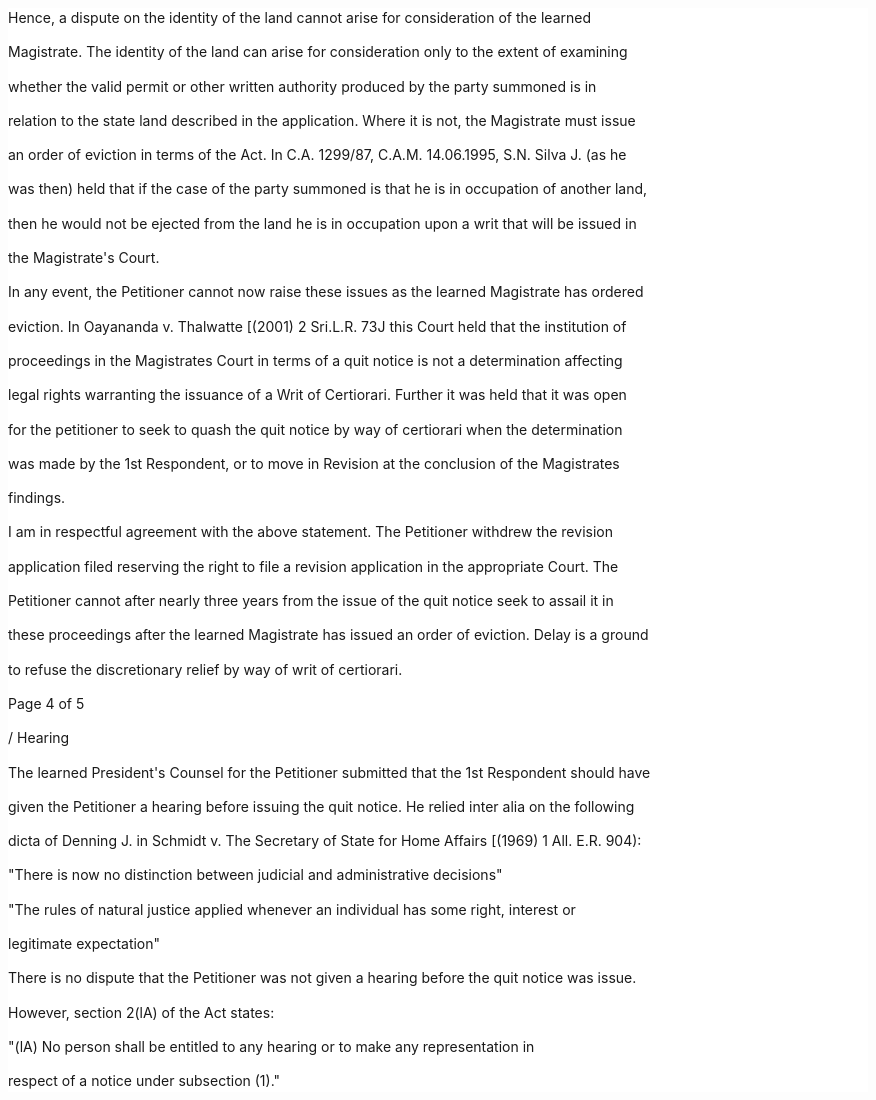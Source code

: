 Hence, a dispute on the identity of the land cannot arise for consideration of the learned

Magistrate. The identity of the land can arise for consideration only to the extent of examining

whether the valid permit or other written authority produced by the party summoned is in

relation to the state land described in the application. Where it is not, the Magistrate must issue

an order of eviction in terms of the Act. In C.A. 1299/87, C.A.M. 14.06.1995, S.N. Silva J. (as he

was then) held that if the case of the party summoned is that he is in occupation of another land,

then he would not be ejected from the land he is in occupation upon a writ that will be issued in

the Magistrate's Court.

In any event, the Petitioner cannot now raise these issues as the learned Magistrate has ordered

eviction. In Oayananda v. Thalwatte [(2001) 2 Sri.L.R. 73J this Court held that the institution of

proceedings in the Magistrates Court in terms of a quit notice is not a determination affecting

legal rights warranting the issuance of a Writ of Certiorari. Further it was held that it was open

for the petitioner to seek to quash the quit notice by way of certiorari when the determination

was made by the 1st Respondent, or to move in Revision at the conclusion of the Magistrates

findings.

I am in respectful agreement with the above statement. The Petitioner withdrew the revision

application filed reserving the right to file a revision application in the appropriate Court. The

Petitioner cannot after nearly three years from the issue of the quit notice seek to assail it in

these proceedings after the learned Magistrate has issued an order of eviction. Delay is a ground

to refuse the discretionary relief by way of writ of certiorari.

Page 4 of 5

/ Hearing

The learned President's Counsel for the Petitioner submitted that the 1st Respondent should have

given the Petitioner a hearing before issuing the quit notice. He relied inter alia on the following

dicta of Denning J. in Schmidt v. The Secretary of State for Home Affairs [(1969) 1 All. E.R. 904):

"There is now no distinction between judicial and administrative decisions"

"The rules of natural justice applied whenever an individual has some right, interest or

legitimate expectation"

There is no dispute that the Petitioner was not given a hearing before the quit notice was issue.

However, section 2(lA) of the Act states:

"(lA) No person shall be entitled to any hearing or to make any representation in

respect of a notice under subsection (1)."
